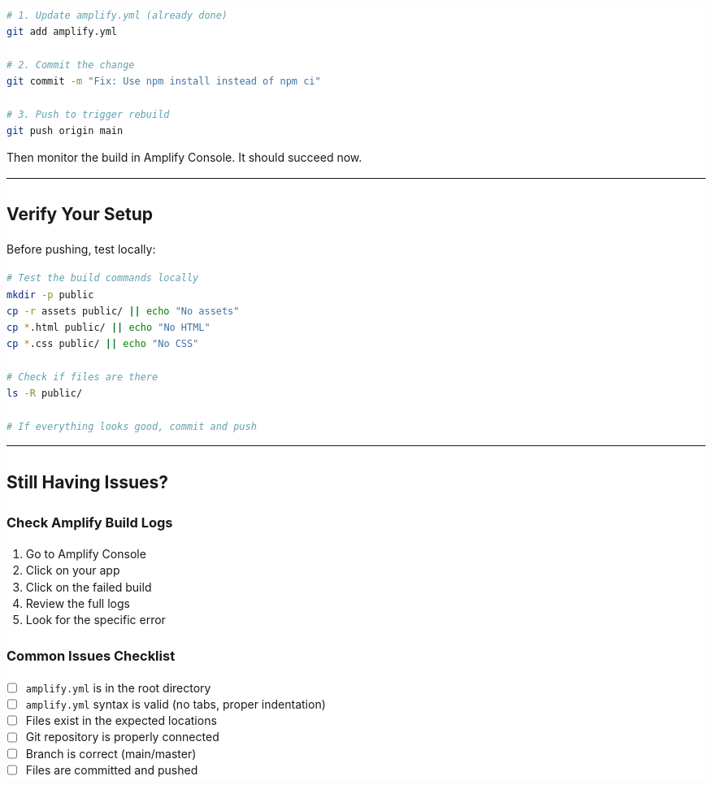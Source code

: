 ```bash
# 1. Update amplify.yml (already done)
git add amplify.yml

# 2. Commit the change
git commit -m "Fix: Use npm install instead of npm ci"

# 3. Push to trigger rebuild
git push origin main
```

Then monitor the build in Amplify Console. It should succeed now.

---

## Verify Your Setup

Before pushing, test locally:

```bash
# Test the build commands locally
mkdir -p public
cp -r assets public/ || echo "No assets"
cp *.html public/ || echo "No HTML"
cp *.css public/ || echo "No CSS"

# Check if files are there
ls -R public/

# If everything looks good, commit and push
```

---

## Still Having Issues?

### Check Amplify Build Logs

1. Go to Amplify Console
2. Click on your app
3. Click on the failed build
4. Review the full logs
5. Look for the specific error

### Common Issues Checklist

- [ ] `amplify.yml` is in the root directory
- [ ] `amplify.yml` syntax is valid (no tabs, proper indentation)
- [ ] Files exist in the expected locations
- [ ] Git repository is properly connected
- [ ] Branch is correct (main/master)
- [ ] Files are committed and pushed
